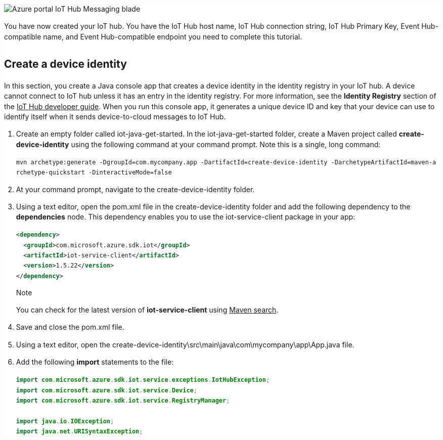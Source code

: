 ![Azure portal IoT Hub Messaging blade][6]

You have now created your IoT hub. You have the IoT Hub host name, IoT Hub connection string, IoT Hub Primary Key, Event Hub-compatible name, and Event Hub-compatible endpoint you need to complete this tutorial.

## Create a device identity
In this section, you create a Java console app that creates a device identity in the identity registry in your IoT hub. A device cannot connect to IoT hub unless it has an entry in the identity registry. For more information, see the **Identity Registry** section of the [IoT Hub developer guide][lnk-devguide-identity]. When you run this console app, it generates a unique device ID and key that your device can use to identify itself when it sends device-to-cloud messages to IoT Hub.

1. Create an empty folder called iot-java-get-started. In the iot-java-get-started folder, create a Maven project called **create-device-identity** using the following command at your command prompt. Note this is a single, long command:

    ```cmd/sh
    mvn archetype:generate -DgroupId=com.mycompany.app -DartifactId=create-device-identity -DarchetypeArtifactId=maven-archetype-quickstart -DinteractiveMode=false
    ```

2. At your command prompt, navigate to the create-device-identity folder.

3. Using a text editor, open the pom.xml file in the create-device-identity folder and add the following dependency to the **dependencies** node. This dependency enables you to use the iot-service-client package in your app:

    ```xml
    <dependency>
      <groupId>com.microsoft.azure.sdk.iot</groupId>
      <artifactId>iot-service-client</artifactId>
      <version>1.5.22</version>
    </dependency>
    ```

    > [!NOTE]
    > You can check for the latest version of **iot-service-client** using [Maven search][lnk-maven-service-search].

4. Save and close the pom.xml file.

5. Using a text editor, open the create-device-identity\src\main\java\com\mycompany\app\App.java file.

6. Add the following **import** statements to the file:

    ```java
    import com.microsoft.azure.sdk.iot.service.exceptions.IotHubException;
    import com.microsoft.azure.sdk.iot.service.Device;
    import com.microsoft.azure.sdk.iot.service.RegistryManager;
   
    import java.io.IOException;
    import java.net.URISyntaxException;
    ```


[6]: ./media/iot-hub-java-java-getstarted/create-iot-hub6.png
[7]: ./media/iot-hub-java-java-getstarted/runapp1.png
[8]: ./media/iot-hub-java-java-getstarted/runapp2.png
[43]: ./media/iot-hub-java-java-getstarted/usage.png
[lnk-transient-faults]: https://msdn.microsoft.com/library/hh680901(v=pandp.50).aspx
[lnk-eventhubs-tutorial]: ../event-hubs/event-hubs-csharp-ephcs-getstarted.md
[lnk-devguide-identity]: iot-hub-devguide-identity-registry.md
[lnk-event-hubs-overview]: ../event-hubs/event-hubs-overview.md
[lnk-process-d2c-tutorial]: iot-hub-csharp-csharp-process-d2c.md
[lnk-hub-sdks]: iot-hub-devguide-sdks.md
[lnk-free-trial]: http://azure.microsoft.com/pricing/free-trial/
[lnk-portal]: https://portal.azure.com/
[lnk-device-management]: iot-hub-node-node-device-management-get-started.md
[lnk-iot-edge]: iot-hub-linux-iot-edge-get-started.md
[lnk-connect-device]: https://azure.microsoft.com/develop/iot/
[lnk-maven-service-search]: http://search.maven.org/#search%7Cga%7C1%7Ca%3A%22iot-service-client%22%20g%3A%22com.microsoft.azure.sdk.iot%22
[lnk-maven-device-search]: http://search.maven.org/#search%7Cga%7C1%7Ca%3A%22iot-device-client%22%20g%3A%22com.microsoft.azure.sdk.iot%22
[lnk-maven-eventhubs-search]: http://search.maven.org/#search%7Cga%7C1%7Ca%3A%22azure-eventhubs%22